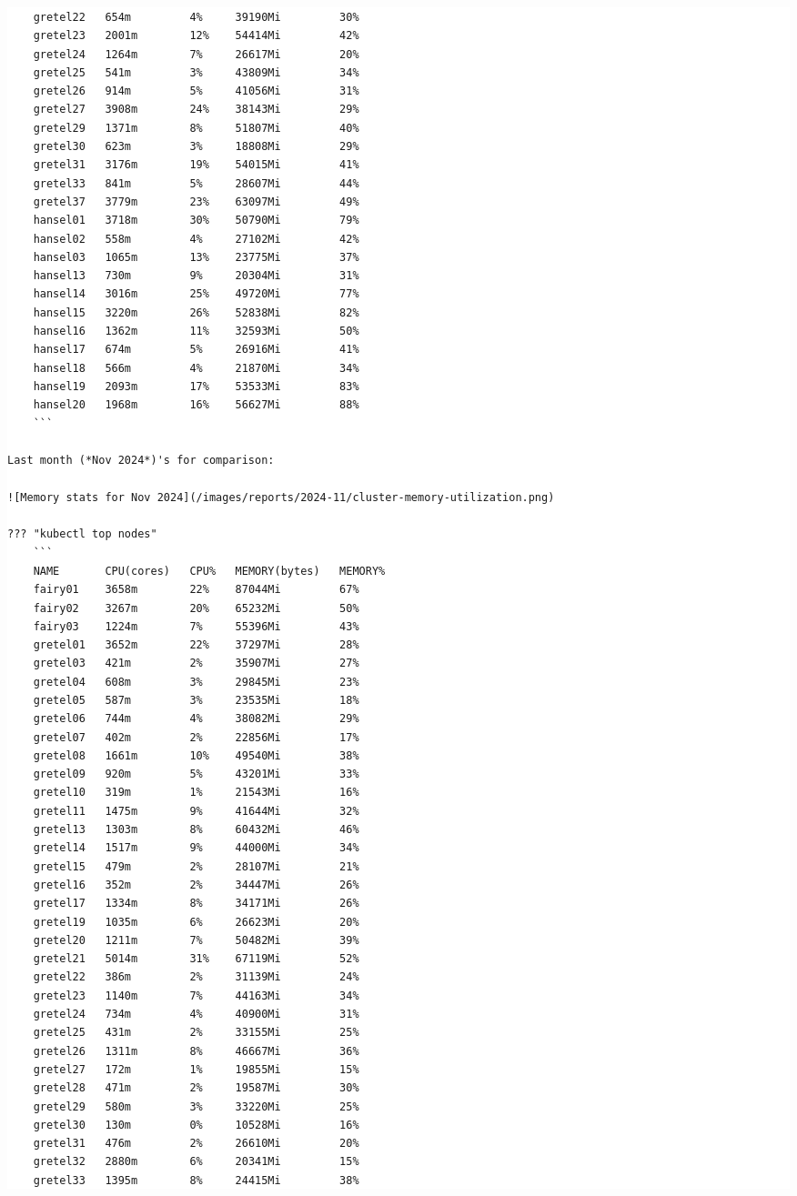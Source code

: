         gretel22   654m         4%     39190Mi         30%
        gretel23   2001m        12%    54414Mi         42%
        gretel24   1264m        7%     26617Mi         20%
        gretel25   541m         3%     43809Mi         34%
        gretel26   914m         5%     41056Mi         31%
        gretel27   3908m        24%    38143Mi         29%
        gretel29   1371m        8%     51807Mi         40%
        gretel30   623m         3%     18808Mi         29%
        gretel31   3176m        19%    54015Mi         41%
        gretel33   841m         5%     28607Mi         44%
        gretel37   3779m        23%    63097Mi         49%
        hansel01   3718m        30%    50790Mi         79%
        hansel02   558m         4%     27102Mi         42%
        hansel03   1065m        13%    23775Mi         37%
        hansel13   730m         9%     20304Mi         31%
        hansel14   3016m        25%    49720Mi         77%
        hansel15   3220m        26%    52838Mi         82%
        hansel16   1362m        11%    32593Mi         50%
        hansel17   674m         5%     26916Mi         41%
        hansel18   566m         4%     21870Mi         34%
        hansel19   2093m        17%    53533Mi         83%
        hansel20   1968m        16%    56627Mi         88%
        ```

    Last month (*Nov 2024*)'s for comparison:

    ![Memory stats for Nov 2024](/images/reports/2024-11/cluster-memory-utilization.png)

    ??? "kubectl top nodes"
        ```
        NAME       CPU(cores)   CPU%   MEMORY(bytes)   MEMORY%
        fairy01    3658m        22%    87044Mi         67%
        fairy02    3267m        20%    65232Mi         50%
        fairy03    1224m        7%     55396Mi         43%
        gretel01   3652m        22%    37297Mi         28%
        gretel03   421m         2%     35907Mi         27%
        gretel04   608m         3%     29845Mi         23%
        gretel05   587m         3%     23535Mi         18%
        gretel06   744m         4%     38082Mi         29%
        gretel07   402m         2%     22856Mi         17%
        gretel08   1661m        10%    49540Mi         38%
        gretel09   920m         5%     43201Mi         33%
        gretel10   319m         1%     21543Mi         16%
        gretel11   1475m        9%     41644Mi         32%
        gretel13   1303m        8%     60432Mi         46%
        gretel14   1517m        9%     44000Mi         34%
        gretel15   479m         2%     28107Mi         21%
        gretel16   352m         2%     34447Mi         26%
        gretel17   1334m        8%     34171Mi         26%
        gretel19   1035m        6%     26623Mi         20%
        gretel20   1211m        7%     50482Mi         39%
        gretel21   5014m        31%    67119Mi         52%
        gretel22   386m         2%     31139Mi         24%
        gretel23   1140m        7%     44163Mi         34%
        gretel24   734m         4%     40900Mi         31%
        gretel25   431m         2%     33155Mi         25%
        gretel26   1311m        8%     46667Mi         36%
        gretel27   172m         1%     19855Mi         15%
        gretel28   471m         2%     19587Mi         30%
        gretel29   580m         3%     33220Mi         25%
        gretel30   130m         0%     10528Mi         16%
        gretel31   476m         2%     26610Mi         20%
        gretel32   2880m        6%     20341Mi         15%
        gretel33   1395m        8%     24415Mi         38%